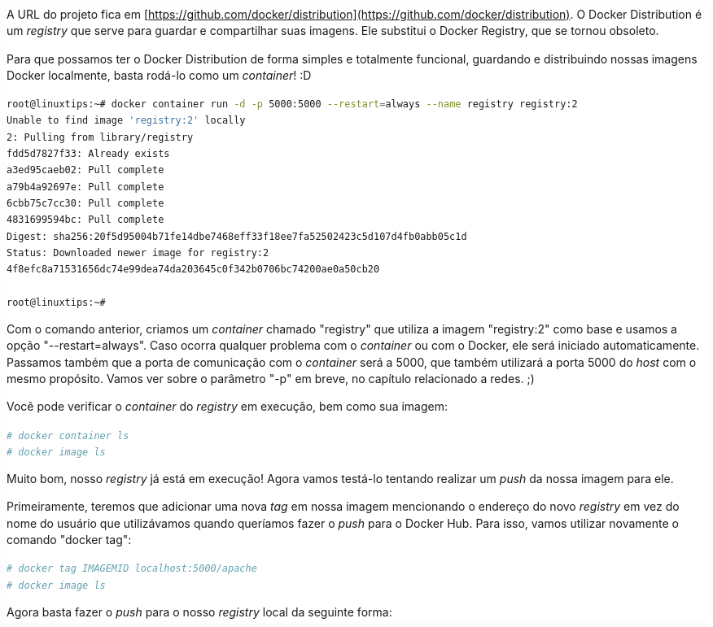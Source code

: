 A URL do projeto fica em
[https://github.com/docker/distribution](https://github.com/docker/distribution).
O Docker Distribution é um *registry* que serve para guardar e
compartilhar suas imagens. Ele substitui o Docker Registry, que se
tornou obsoleto.

Para que possamos ter o Docker Distribution de forma simples e
totalmente funcional, guardando e distribuindo nossas imagens Docker
localmente, basta rodá-lo como um *container*! :D

```bash
root@linuxtips:~# docker container run -d -p 5000:5000 --restart=always --name registry registry:2
Unable to find image 'registry:2' locally
2: Pulling from library/registry
fdd5d7827f33: Already exists
a3ed95caeb02: Pull complete
a79b4a92697e: Pull complete
6cbb75c7cc30: Pull complete
4831699594bc: Pull complete
Digest: sha256:20f5d95004b71fe14dbe7468eff33f18ee7fa52502423c5d107d4fb0abb05c1d
Status: Downloaded newer image for registry:2
4f8efc8a71531656dc74e99dea74da203645c0f342b0706bc74200ae0a50cb20

root@linuxtips:~#
```

Com o comando anterior, criamos um *container* chamado "registry" que
utiliza a imagem "registry:2" como base e usamos a opção
"\--restart=always". Caso ocorra qualquer problema com o *container* ou
com o Docker, ele será iniciado automaticamente. Passamos também que a
porta de comunicação com o *container* será a 5000, que também utilizará
a porta 5000 do *host* com o mesmo propósito. Vamos ver sobre o
parâmetro "-p" em breve, no capítulo relacionado a redes. ;)

Você pode verificar o *container* do *registry* em execução, bem como
sua imagem:

```bash
# docker container ls
# docker image ls
```

Muito bom, nosso *registry* já está em execução! Agora vamos testá-lo
tentando realizar um *push* da nossa imagem para ele.

Primeiramente, teremos que adicionar uma nova *tag* em nossa imagem
mencionando o endereço do novo *registry* em vez do nome do usuário que
utilizávamos quando queríamos fazer o *push* para o Docker Hub. Para
isso, vamos utilizar novamente o comando "docker tag":

```bash
# docker tag IMAGEMID localhost:5000/apache
# docker image ls
```

Agora basta fazer o *push* para o nosso *registry* local da seguinte
forma:
